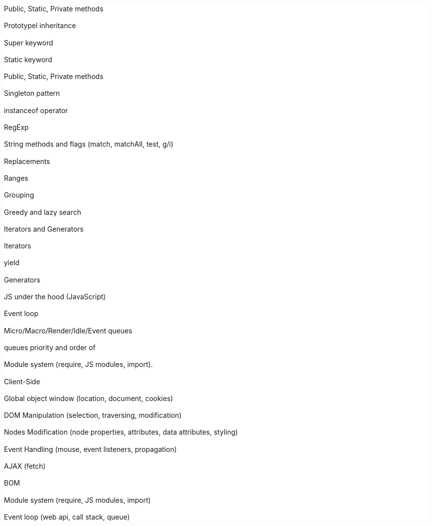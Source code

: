 Public, Static, Private methods

Prototypel inheritance

Super keyword

Static keyword

Public, Static, Private methods

Singleton pattern

instanceof operator

 

RegExp

String methods and flags (match, matchAll, test, g/i)

Replacements

Ranges

Grouping

Greedy and lazy search

 

Iterators and Generators

Iterators

yield

Generators

 

JS under the hood (JavaScript)

Event loop

Micro/Macro/Render/Idle/Event queues

queues priority and order of

Module system (require, JS modules, import).

Client-Side

Global object window (location, document, cookies)

DOM Manipulation (selection, traversing, modification)

Nodes Modification (node properties, attributes, data attributes, styling)

Event Handling (mouse, event listeners, propagation)

AJAX (fetch)

BOM

Module system (require, JS modules, import)

Event loop (web api, call stack, queue)
